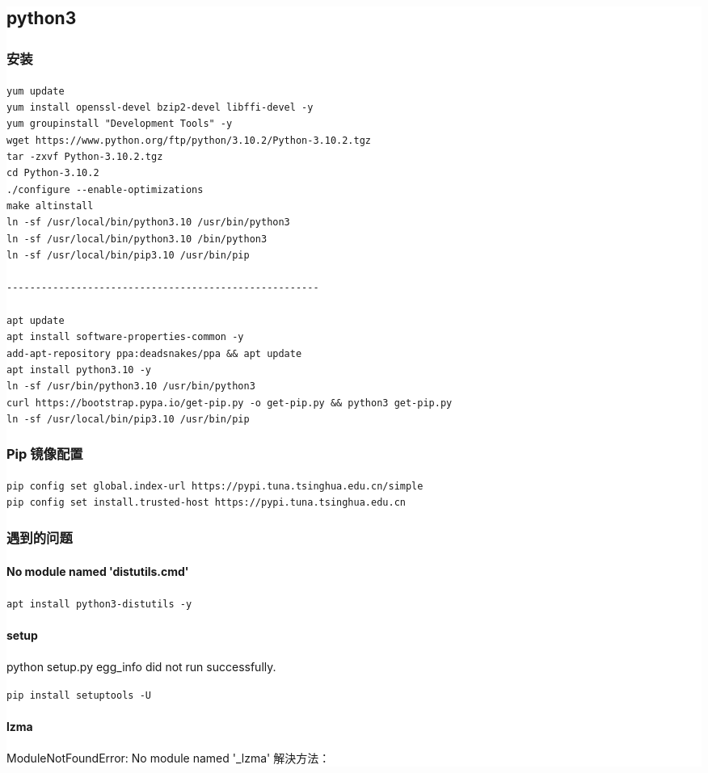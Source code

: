 ## python3

### 安装

```
yum update
yum install openssl-devel bzip2-devel libffi-devel -y
yum groupinstall "Development Tools" -y
wget https://www.python.org/ftp/python/3.10.2/Python-3.10.2.tgz
tar -zxvf Python-3.10.2.tgz
cd Python-3.10.2
./configure --enable-optimizations
make altinstall
ln -sf /usr/local/bin/python3.10 /usr/bin/python3
ln -sf /usr/local/bin/python3.10 /bin/python3
ln -sf /usr/local/bin/pip3.10 /usr/bin/pip

------------------------------------------------------

apt update
apt install software-properties-common -y
add-apt-repository ppa:deadsnakes/ppa && apt update
apt install python3.10 -y
ln -sf /usr/bin/python3.10 /usr/bin/python3
curl https://bootstrap.pypa.io/get-pip.py -o get-pip.py && python3 get-pip.py
ln -sf /usr/local/bin/pip3.10 /usr/bin/pip
```

### Pip 镜像配置

```
pip config set global.index-url https://pypi.tuna.tsinghua.edu.cn/simple
pip config set install.trusted-host https://pypi.tuna.tsinghua.edu.cn
```

### 遇到的问题

#### No module named 'distutils.cmd'

```
apt install python3-distutils -y
```

#### setup

python setup.py egg_info did not run successfully.

```
pip install setuptools -U
```

#### lzma

ModuleNotFoundError: No module named '_lzma' 解決方法：
